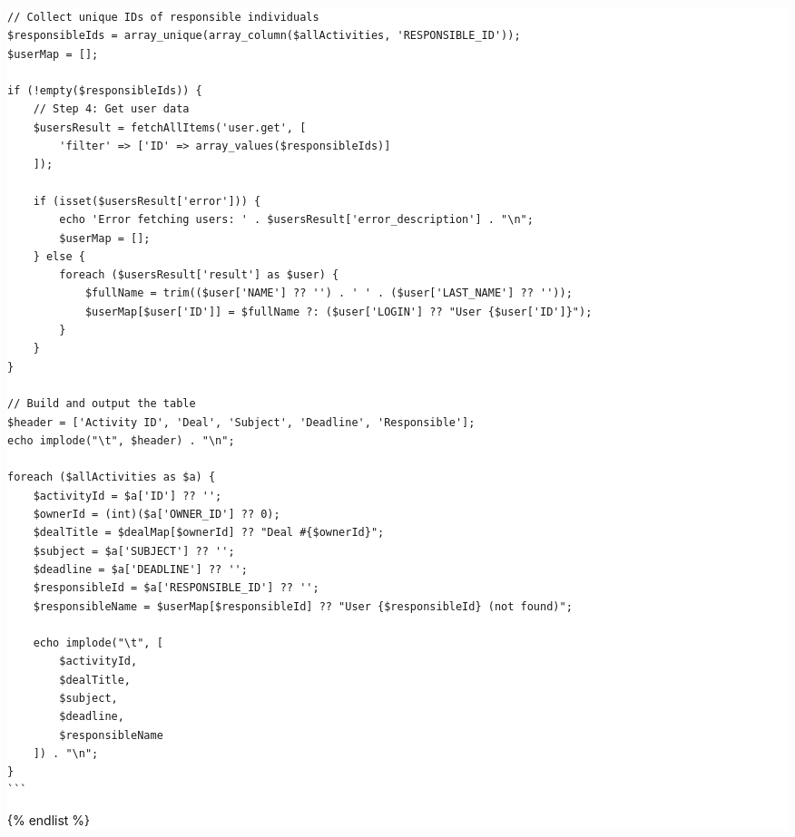     // Collect unique IDs of responsible individuals
    $responsibleIds = array_unique(array_column($allActivities, 'RESPONSIBLE_ID'));
    $userMap = [];
    
    if (!empty($responsibleIds)) {
        // Step 4: Get user data
        $usersResult = fetchAllItems('user.get', [
            'filter' => ['ID' => array_values($responsibleIds)]
        ]);
    
        if (isset($usersResult['error'])) {
            echo 'Error fetching users: ' . $usersResult['error_description'] . "\n";
            $userMap = [];
        } else {
            foreach ($usersResult['result'] as $user) {
                $fullName = trim(($user['NAME'] ?? '') . ' ' . ($user['LAST_NAME'] ?? ''));
                $userMap[$user['ID']] = $fullName ?: ($user['LOGIN'] ?? "User {$user['ID']}");
            }
        }
    }
    
    // Build and output the table
    $header = ['Activity ID', 'Deal', 'Subject', 'Deadline', 'Responsible'];
    echo implode("\t", $header) . "\n";
    
    foreach ($allActivities as $a) {
        $activityId = $a['ID'] ?? '';
        $ownerId = (int)($a['OWNER_ID'] ?? 0);
        $dealTitle = $dealMap[$ownerId] ?? "Deal #{$ownerId}";
        $subject = $a['SUBJECT'] ?? '';
        $deadline = $a['DEADLINE'] ?? '';
        $responsibleId = $a['RESPONSIBLE_ID'] ?? '';
        $responsibleName = $userMap[$responsibleId] ?? "User {$responsibleId} (not found)";
    
        echo implode("\t", [
            $activityId,
            $dealTitle,
            $subject,
            $deadline,
            $responsibleName
        ]) . "\n";
    }
    ```

{% endlist %}
